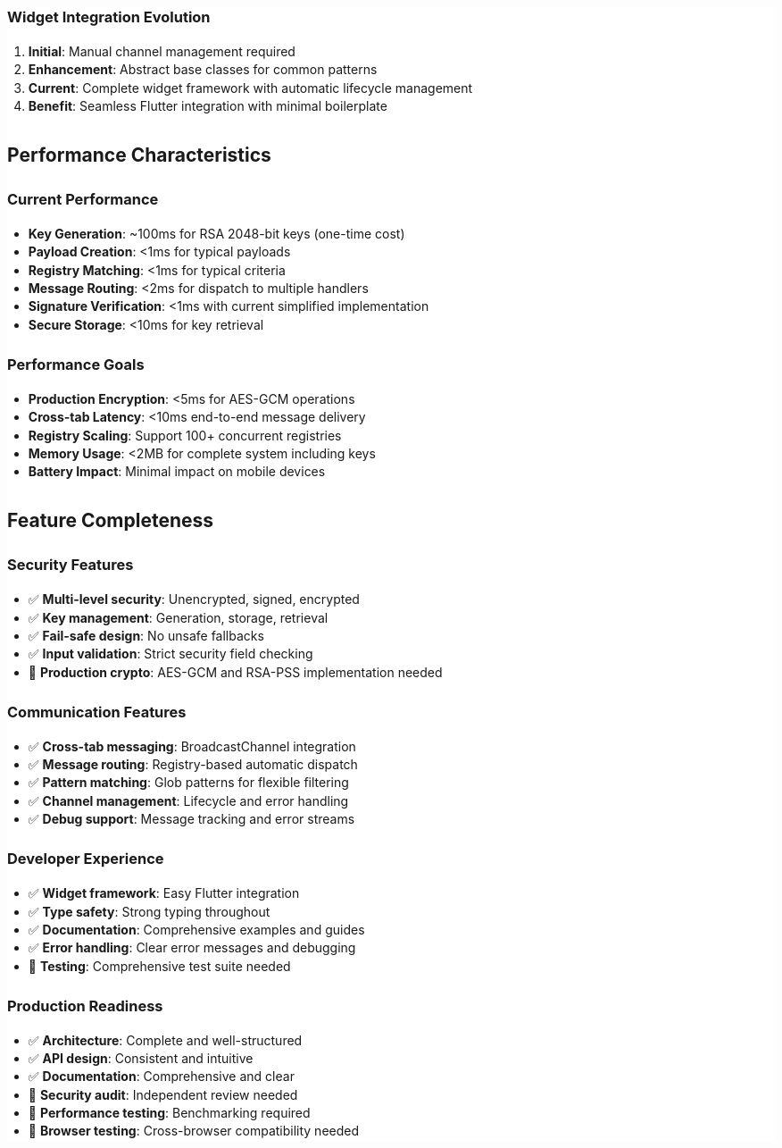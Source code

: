 ### Widget Integration Evolution
1. **Initial**: Manual channel management required
2. **Enhancement**: Abstract base classes for common patterns
3. **Current**: Complete widget framework with automatic lifecycle management
4. **Benefit**: Seamless Flutter integration with minimal boilerplate

## Performance Characteristics

### Current Performance
- **Key Generation**: ~100ms for RSA 2048-bit keys (one-time cost)
- **Payload Creation**: <1ms for typical payloads
- **Registry Matching**: <1ms for typical criteria
- **Message Routing**: <2ms for dispatch to multiple handlers
- **Signature Verification**: <1ms with current simplified implementation
- **Secure Storage**: <10ms for key retrieval

### Performance Goals
- **Production Encryption**: <5ms for AES-GCM operations
- **Cross-tab Latency**: <10ms end-to-end message delivery
- **Registry Scaling**: Support 100+ concurrent registries
- **Memory Usage**: <2MB for complete system including keys
- **Battery Impact**: Minimal impact on mobile devices

## Feature Completeness

### Security Features
- ✅ **Multi-level security**: Unencrypted, signed, encrypted
- ✅ **Key management**: Generation, storage, retrieval
- ✅ **Fail-safe design**: No unsafe fallbacks
- ✅ **Input validation**: Strict security field checking
- 🔄 **Production crypto**: AES-GCM and RSA-PSS implementation needed

### Communication Features
- ✅ **Cross-tab messaging**: BroadcastChannel integration
- ✅ **Message routing**: Registry-based automatic dispatch
- ✅ **Pattern matching**: Glob patterns for flexible filtering
- ✅ **Channel management**: Lifecycle and error handling
- ✅ **Debug support**: Message tracking and error streams

### Developer Experience
- ✅ **Widget framework**: Easy Flutter integration
- ✅ **Type safety**: Strong typing throughout
- ✅ **Documentation**: Comprehensive examples and guides
- ✅ **Error handling**: Clear error messages and debugging
- 🔄 **Testing**: Comprehensive test suite needed

### Production Readiness
- ✅ **Architecture**: Complete and well-structured
- ✅ **API design**: Consistent and intuitive
- ✅ **Documentation**: Comprehensive and clear
- 🔄 **Security audit**: Independent review needed
- 🔄 **Performance testing**: Benchmarking required
- 🔄 **Browser testing**: Cross-browser compatibility needed
